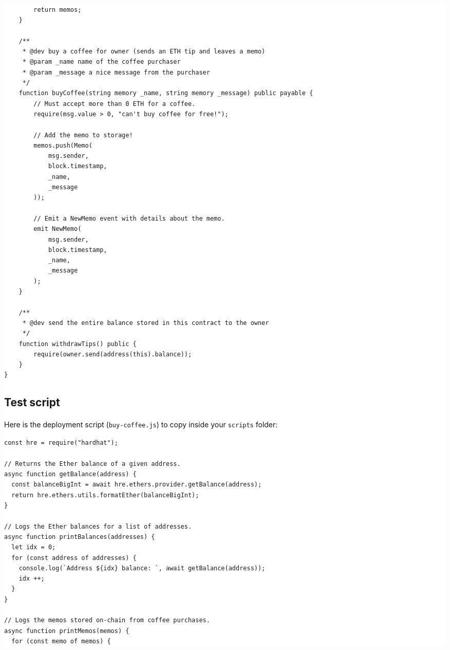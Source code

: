 ```
        return memos;
    }

    /**
     * @dev buy a coffee for owner (sends an ETH tip and leaves a memo)
     * @param _name name of the coffee purchaser
     * @param _message a nice message from the purchaser
     */
    function buyCoffee(string memory _name, string memory _message) public payable {
        // Must accept more than 0 ETH for a coffee.
        require(msg.value > 0, "can't buy coffee for free!");

        // Add the memo to storage!
        memos.push(Memo(
            msg.sender,
            block.timestamp,
            _name,
            _message
        ));

        // Emit a NewMemo event with details about the memo.
        emit NewMemo(
            msg.sender,
            block.timestamp,
            _name,
            _message
        );
    }

    /**
     * @dev send the entire balance stored in this contract to the owner
     */
    function withdrawTips() public {
        require(owner.send(address(this).balance));
    }
}
```

## Test script

Here is the deployment script (`buy-coffee.js`) to copy inside your `scripts` folder:

```
const hre = require("hardhat");

// Returns the Ether balance of a given address.
async function getBalance(address) {
  const balanceBigInt = await hre.ethers.provider.getBalance(address);
  return hre.ethers.utils.formatEther(balanceBigInt);
}

// Logs the Ether balances for a list of addresses.
async function printBalances(addresses) {
  let idx = 0;
  for (const address of addresses) {
    console.log(`Address ${idx} balance: `, await getBalance(address));
    idx ++;
  }
}

// Logs the memos stored on-chain from coffee purchases.
async function printMemos(memos) {
  for (const memo of memos) {
```